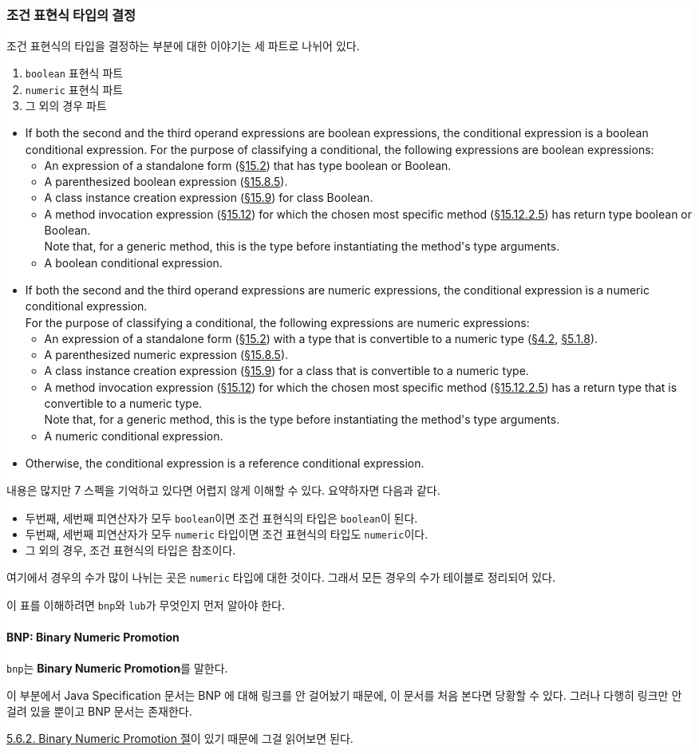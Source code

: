 ### 조건 표현식 타입의 결정

조건 표현식의 타입을 결정하는 부분에 대한 이야기는 세 파트로 나뉘어 있다.

1. `boolean` 표현식 파트
2. `numeric` 표현식 파트
3. 그 외의 경우 파트

>
* If both the second and the third operand expressions are boolean expressions, the conditional expression is a boolean conditional expression.
For the purpose of classifying a conditional, the following expressions are boolean expressions:
    * An expression of a standalone form ([§15.2][15-2]) that has type boolean or Boolean.
    * A parenthesized boolean expression ([§15.8.5][15-8-5]).
    * A class instance creation expression ([§15.9][15-9]) for class Boolean.
    * A method invocation expression ([§15.12][15-12]) for which the chosen most specific method ([§15.12.2.5][15-12-2-5]) has return type boolean or Boolean.<br/>Note that, for a generic method, this is the type before instantiating the method's type arguments.
    * A boolean conditional expression.

>
* If both the second and the third operand expressions are numeric expressions, the conditional expression is a numeric conditional expression.<br/>For the purpose of classifying a conditional, the following expressions are numeric expressions:
    * An expression of a standalone form ([§15.2][15-2]) with a type that is convertible to a numeric type ([§4.2][4-2], [§5.1.8][5-1-8]).
    * A parenthesized numeric expression ([§15.8.5][15-8-5]).
    * A class instance creation expression ([§15.9][15-9]) for a class that is convertible to a numeric type.
    * A method invocation expression ([§15.12][15-12]) for which the chosen most specific method ([§15.12.2.5][15-12-2-5]) has a return type that is convertible to a numeric type.<br/>Note that, for a generic method, this is the type before instantiating the method's type arguments.
    * A numeric conditional expression.

>
* Otherwise, the conditional expression is a reference conditional expression.

내용은 많지만 7 스펙을 기억하고 있다면 어렵지 않게 이해할 수 있다. 요약하자면 다음과 같다.

* 두번째, 세번째 피연산자가 모두 `boolean`이면 조건 표현식의 타입은 `boolean`이 된다.
* 두번째, 세번째 피연산자가 모두 `numeric` 타입이면 조건 표현식의 타입도 `numeric`이다.
* 그 외의 경우, 조건 표현식의 타입은 참조이다.

여기에서 경우의 수가 많이 나뉘는 곳은 `numeric` 타입에 대한 것이다. 그래서 모든 경우의 수가 테이블로 정리되어 있다.

이 표를 이해하려면 `bnp`와 `lub`가 무엇인지 먼저 알아야 한다.

#### BNP: Binary Numeric Promotion

`bnp`는 **Binary Numeric Promotion**를 말한다.

이 부분에서 Java Specification 문서는 BNP 에 대해 링크를 안 걸어놨기 때문에, 이 문서를 처음 본다면 당황할 수 있다.
그러나 다행히 링크만 안 걸려 있을 뿐이고 BNP 문서는 존재한다.

[5.6.2. Binary Numeric Promotion 절][5-6-2]이 있기 때문에 그걸 읽어보면 된다.


[java-7-15-25]: https://docs.oracle.com/javase/specs/jls/se7/html/jls-15.html#jls-15.25
[java-7-5-1-8]: https://docs.oracle.com/javase/specs/jls/se7/html/jls-5.html#jls-5.1.8
[java-8-5-1-8]: https://docs.oracle.com/javase/specs/jls/se8/html/jls-5.html#jls-5.1.8
[java-13-5-1-8]: https://docs.oracle.com/javase/specs/jls/se13/html/jls-5.html#jls-5.1.8
[java-8-15-25]: https://docs.oracle.com/javase/specs/jls/se8/html/jls-15.html#jls-15.25
[java7-5-1-7]: https://docs.oracle.com/javase/specs/jls/se7/html/jls-5.html#jls-5.1.7
[4-2]: https://docs.oracle.com/javase/specs/jls/se13/html/jls-4.html#jls-4.2
[4-10-4]: https://docs.oracle.com/javase/specs/jls/se13/html/jls-4.html#jls-4.10.4
[5-1-2]: https://docs.oracle.com/javase/specs/jls/se13/html/jls-5.html#jls-5.1.2
[5-1-8]: https://docs.oracle.com/javase/specs/jls/se13/html/jls-5.html#jls-5.1.8
[5-6-2]: https://docs.oracle.com/javase/specs/jls/se13/html/jls-5.html#jls-5.6.2
[15-2]: https://docs.oracle.com/javase/specs/jls/se13/html/jls-15.html#jls-15.2
[15-25]: https://docs.oracle.com/javase/specs/jls/se13/html/jls-15.html#jls-15.25
[15-8-5]: https://docs.oracle.com/javase/specs/jls/se13/html/jls-15.html#jls-15.8.5
[15-9]: https://docs.oracle.com/javase/specs/jls/se13/html/jls-15.html#jls-15.9
[15-12]: https://docs.oracle.com/javase/specs/jls/se13/html/jls-15.html#jls-15.12
[15-12-2-5]: https://docs.oracle.com/javase/specs/jls/se13/html/jls-15.html#jls-15.12.2.5
[^java-7-15-25]: [Java 8 Language Specification 15.25 Conditional Operator ? :][java-7-15-25]
[^java-8-5-1-8]: [Java 8 Language Specification 5.1.8. Unboxing Conversion][java-8-5-1-8]
[^java-8-15-25]: [Java 8 Language Specification 15.25 Conditional Operator ? :][java-8-15-25]